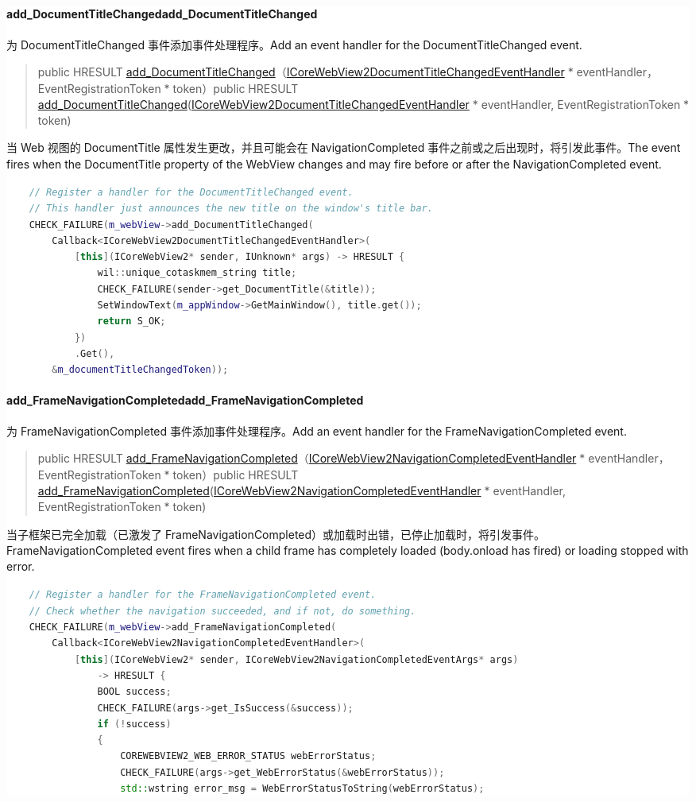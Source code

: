 #### <span data-ttu-id="6d6f6-328">add_DocumentTitleChanged</span><span class="sxs-lookup"><span data-stu-id="6d6f6-328">add_DocumentTitleChanged</span></span> 

<span data-ttu-id="6d6f6-329">为 DocumentTitleChanged 事件添加事件处理程序。</span><span class="sxs-lookup"><span data-stu-id="6d6f6-329">Add an event handler for the DocumentTitleChanged event.</span></span>

> <span data-ttu-id="6d6f6-330">public HRESULT [add_DocumentTitleChanged](#add_documenttitlechanged)（[ICoreWebView2DocumentTitleChangedEventHandler](icorewebview2documenttitlechangedeventhandler.md) \* eventHandler，EventRegistrationToken \* token）</span><span class="sxs-lookup"><span data-stu-id="6d6f6-330">public HRESULT [add_DocumentTitleChanged](#add_documenttitlechanged)([ICoreWebView2DocumentTitleChangedEventHandler](icorewebview2documenttitlechangedeventhandler.md) \* eventHandler, EventRegistrationToken \* token)</span></span>

<span data-ttu-id="6d6f6-331">当 Web 视图的 DocumentTitle 属性发生更改，并且可能会在 NavigationCompleted 事件之前或之后出现时，将引发此事件。</span><span class="sxs-lookup"><span data-stu-id="6d6f6-331">The event fires when the DocumentTitle property of the WebView changes and may fire before or after the NavigationCompleted event.</span></span>

```cpp
    // Register a handler for the DocumentTitleChanged event.
    // This handler just announces the new title on the window's title bar.
    CHECK_FAILURE(m_webView->add_DocumentTitleChanged(
        Callback<ICoreWebView2DocumentTitleChangedEventHandler>(
            [this](ICoreWebView2* sender, IUnknown* args) -> HRESULT {
                wil::unique_cotaskmem_string title;
                CHECK_FAILURE(sender->get_DocumentTitle(&title));
                SetWindowText(m_appWindow->GetMainWindow(), title.get());
                return S_OK;
            })
            .Get(),
        &m_documentTitleChangedToken));
```

#### <span data-ttu-id="6d6f6-332">add_FrameNavigationCompleted</span><span class="sxs-lookup"><span data-stu-id="6d6f6-332">add_FrameNavigationCompleted</span></span> 

<span data-ttu-id="6d6f6-333">为 FrameNavigationCompleted 事件添加事件处理程序。</span><span class="sxs-lookup"><span data-stu-id="6d6f6-333">Add an event handler for the FrameNavigationCompleted event.</span></span>

> <span data-ttu-id="6d6f6-334">public HRESULT [add_FrameNavigationCompleted](#add_framenavigationcompleted)（[ICoreWebView2NavigationCompletedEventHandler](icorewebview2navigationcompletedeventhandler.md) \* eventHandler，EventRegistrationToken \* token）</span><span class="sxs-lookup"><span data-stu-id="6d6f6-334">public HRESULT [add_FrameNavigationCompleted](#add_framenavigationcompleted)([ICoreWebView2NavigationCompletedEventHandler](icorewebview2navigationcompletedeventhandler.md) \* eventHandler, EventRegistrationToken \* token)</span></span>

<span data-ttu-id="6d6f6-335">当子框架已完全加载（已激发了 FrameNavigationCompleted）或加载时出错，已停止加载时，将引发事件。</span><span class="sxs-lookup"><span data-stu-id="6d6f6-335">FrameNavigationCompleted event fires when a child frame has completely loaded (body.onload has fired) or loading stopped with error.</span></span>

```cpp
    // Register a handler for the FrameNavigationCompleted event.
    // Check whether the navigation succeeded, and if not, do something.
    CHECK_FAILURE(m_webView->add_FrameNavigationCompleted(
        Callback<ICoreWebView2NavigationCompletedEventHandler>(
            [this](ICoreWebView2* sender, ICoreWebView2NavigationCompletedEventArgs* args)
                -> HRESULT {
                BOOL success;
                CHECK_FAILURE(args->get_IsSuccess(&success));
                if (!success)
                {
                    COREWEBVIEW2_WEB_ERROR_STATUS webErrorStatus;
                    CHECK_FAILURE(args->get_WebErrorStatus(&webErrorStatus));
                    std::wstring error_msg = WebErrorStatusToString(webErrorStatus);
```
